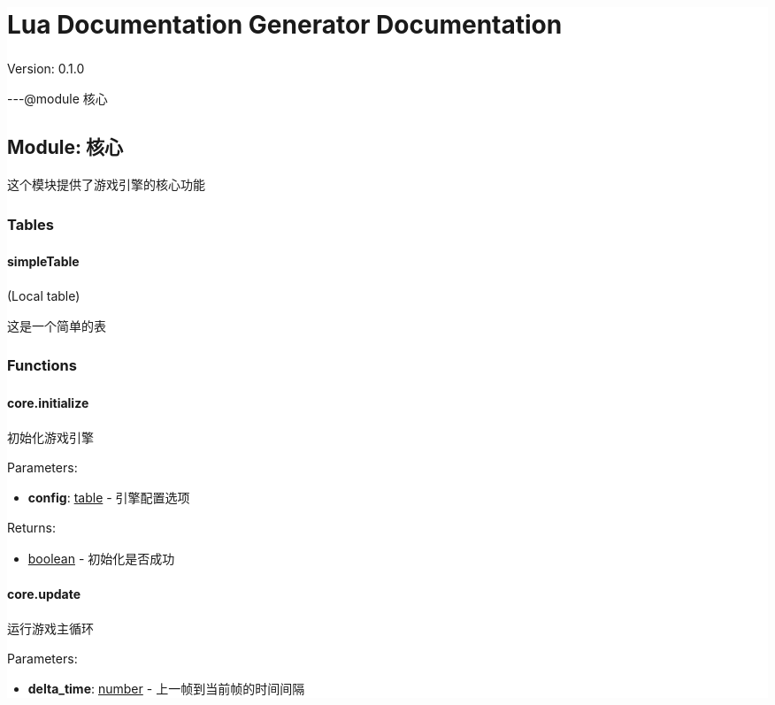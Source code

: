 
# Lua Documentation Generator Documentation

Version: 0.1.0


---@module 核心
## Module: 核心

这个模块提供了游戏引擎的核心功能


### Tables


#### simpleTable

(Local table)

这是一个简单的表






### Functions



#### core.initialize



初始化游戏引擎


Parameters:

- **config**: [table](#table) - 引擎配置选项




Returns:

- [boolean](#boolean) - 初始化是否成功










#### core.update



运行游戏主循环


Parameters:

- **delta_time**: [number](#number) - 上一帧到当前帧的时间间隔
